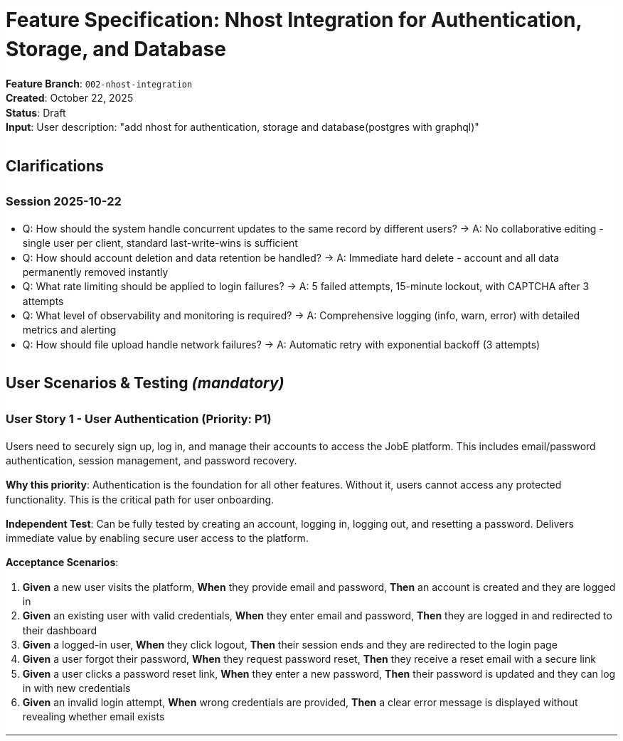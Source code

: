 # Feature Specification: Nhost Integration for Authentication, Storage, and Database

**Feature Branch**: `002-nhost-integration`  
**Created**: October 22, 2025  
**Status**: Draft  
**Input**: User description: "add nhost for authentication, storage and database(postgres with graphql)"

## Clarifications

### Session 2025-10-22

- Q: How should the system handle concurrent updates to the same record by different users? → A: No collaborative editing - single user per client, standard last-write-wins is sufficient
- Q: How should account deletion and data retention be handled? → A: Immediate hard delete - account and all data permanently removed instantly
- Q: What rate limiting should be applied to login failures? → A: 5 failed attempts, 15-minute lockout, with CAPTCHA after 3 attempts
- Q: What level of observability and monitoring is required? → A: Comprehensive logging (info, warn, error) with detailed metrics and alerting
- Q: How should file upload handle network failures? → A: Automatic retry with exponential backoff (3 attempts)

## User Scenarios & Testing *(mandatory)*

### User Story 1 - User Authentication (Priority: P1)

Users need to securely sign up, log in, and manage their accounts to access the JobE platform. This includes email/password authentication, session management, and password recovery.

**Why this priority**: Authentication is the foundation for all other features. Without it, users cannot access any protected functionality. This is the critical path for user onboarding.

**Independent Test**: Can be fully tested by creating an account, logging in, logging out, and resetting a password. Delivers immediate value by enabling secure user access to the platform.

**Acceptance Scenarios**:

1. **Given** a new user visits the platform, **When** they provide email and password, **Then** an account is created and they are logged in
2. **Given** an existing user with valid credentials, **When** they enter email and password, **Then** they are logged in and redirected to their dashboard
3. **Given** a logged-in user, **When** they click logout, **Then** their session ends and they are redirected to the login page
4. **Given** a user forgot their password, **When** they request password reset, **Then** they receive a reset email with a secure link
5. **Given** a user clicks a password reset link, **When** they enter a new password, **Then** their password is updated and they can log in with new credentials
6. **Given** an invalid login attempt, **When** wrong credentials are provided, **Then** a clear error message is displayed without revealing whether email exists

---